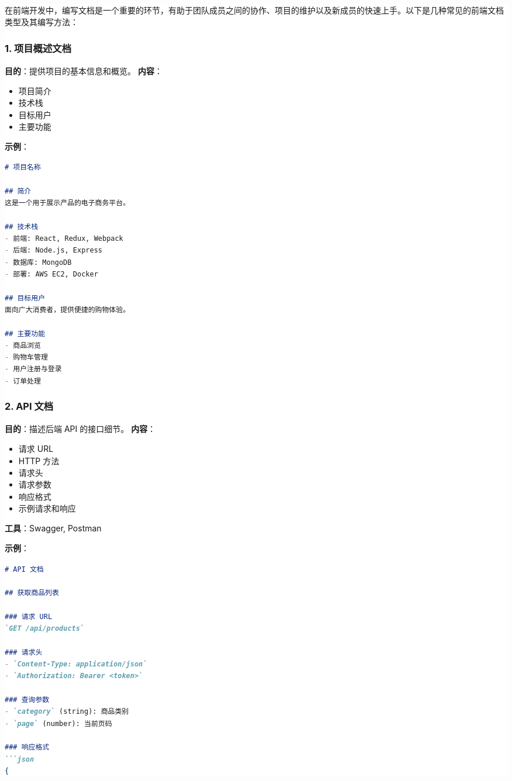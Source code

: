 在前端开发中，编写文档是一个重要的环节，有助于团队成员之间的协作、项目的维护以及新成员的快速上手。以下是几种常见的前端文档类型及其编写方法：

### 1. **项目概述文档**
**目的**：提供项目的基本信息和概览。
**内容**：
- 项目简介
- 技术栈
- 目标用户
- 主要功能

**示例**：
```markdown
# 项目名称

## 简介
这是一个用于展示产品的电子商务平台。

## 技术栈
- 前端: React, Redux, Webpack
- 后端: Node.js, Express
- 数据库: MongoDB
- 部署: AWS EC2, Docker

## 目标用户
面向广大消费者，提供便捷的购物体验。

## 主要功能
- 商品浏览
- 购物车管理
- 用户注册与登录
- 订单处理
```

### 2. **API 文档**
**目的**：描述后端 API 的接口细节。
**内容**：
- 请求 URL
- HTTP 方法
- 请求头
- 请求参数
- 响应格式
- 示例请求和响应

**工具**：Swagger, Postman

**示例**：
```markdown
# API 文档

## 获取商品列表

### 请求 URL
`GET /api/products`

### 请求头
- `Content-Type: application/json`
- `Authorization: Bearer <token>`

### 查询参数
- `category` (string): 商品类别
- `page` (number): 当前页码

### 响应格式
```json
{
```
